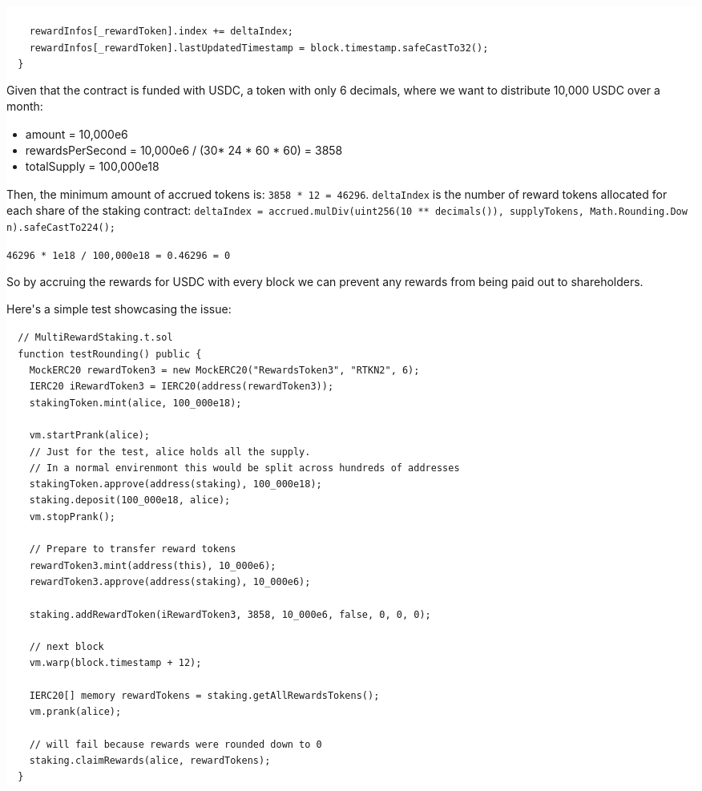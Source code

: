 ```sol

    rewardInfos[_rewardToken].index += deltaIndex;
    rewardInfos[_rewardToken].lastUpdatedTimestamp = block.timestamp.safeCastTo32();
  }
```

Given that the contract is funded with USDC, a token with only 6 decimals, where we want to distribute 10,000 USDC over a month:
- amount = 10,000e6
- rewardsPerSecond = 10,000e6 / (30* 24 * 60 * 60) = 3858
- totalSupply = 100,000e18

Then, the minimum amount of accrued tokens is: `3858 * 12 = 46296`. `deltaIndex` is the number of reward tokens allocated for each share of the staking contract:
`deltaIndex = accrued.mulDiv(uint256(10 ** decimals()), supplyTokens, Math.Rounding.Down).safeCastTo224();`

`46296 * 1e18 / 100,000e18 = 0.46296 = 0`

So by accruing the rewards for USDC with every block we can prevent any rewards from being paid out to shareholders.

Here's a simple test showcasing the issue:
```sol
  // MultiRewardStaking.t.sol
  function testRounding() public {
    MockERC20 rewardToken3 = new MockERC20("RewardsToken3", "RTKN2", 6);
    IERC20 iRewardToken3 = IERC20(address(rewardToken3));
    stakingToken.mint(alice, 100_000e18);

    vm.startPrank(alice);
    // Just for the test, alice holds all the supply.
    // In a normal envirenmont this would be split across hundreds of addresses
    stakingToken.approve(address(staking), 100_000e18);
    staking.deposit(100_000e18, alice);
    vm.stopPrank();

    // Prepare to transfer reward tokens
    rewardToken3.mint(address(this), 10_000e6);
    rewardToken3.approve(address(staking), 10_000e6);

    staking.addRewardToken(iRewardToken3, 3858, 10_000e6, false, 0, 0, 0);

    // next block
    vm.warp(block.timestamp + 12);

    IERC20[] memory rewardTokens = staking.getAllRewardsTokens();
    vm.prank(alice);

    // will fail because rewards were rounded down to 0
    staking.claimRewards(alice, rewardTokens);
  }

```

